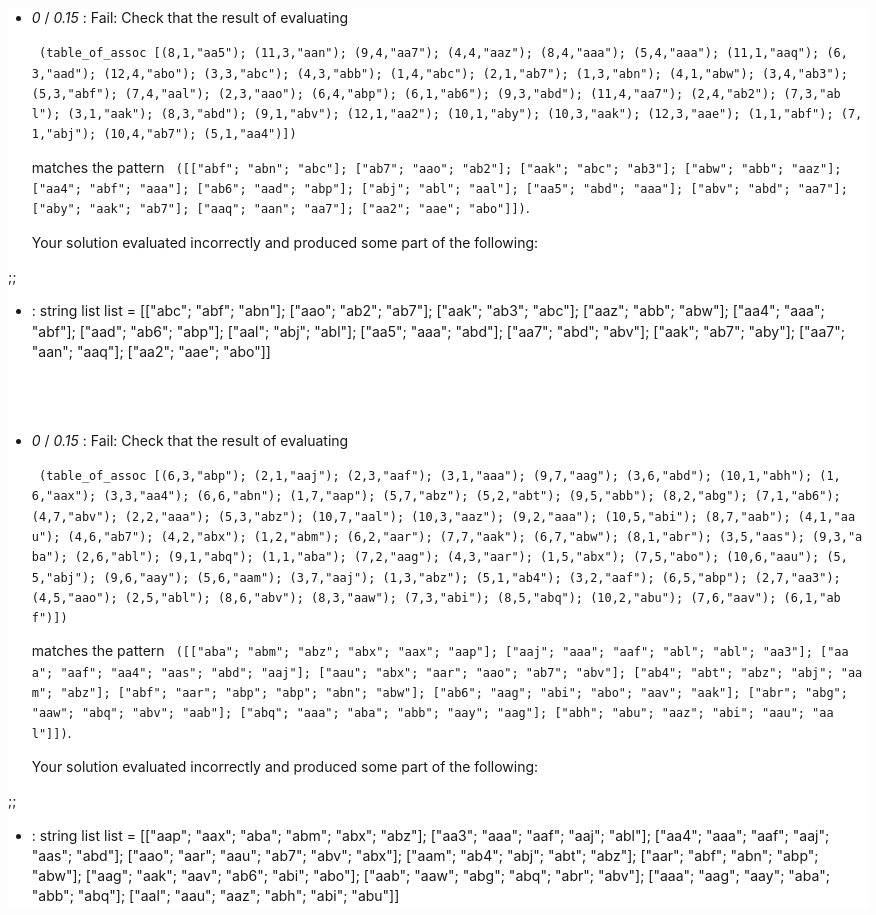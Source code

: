 

+  _0_ / _0.15_ : Fail: 
Check that the result of evaluating
   ```
    (table_of_assoc [(8,1,"aa5"); (11,3,"aan"); (9,4,"aa7"); (4,4,"aaz"); (8,4,"aaa"); (5,4,"aaa"); (11,1,"aaq"); (6,3,"aad"); (12,4,"abo"); (3,3,"abc"); (4,3,"abb"); (1,4,"abc"); (2,1,"ab7"); (1,3,"abn"); (4,1,"abw"); (3,4,"ab3"); (5,3,"abf"); (7,4,"aal"); (2,3,"aao"); (6,4,"abp"); (6,1,"ab6"); (9,3,"abd"); (11,4,"aa7"); (2,4,"ab2"); (7,3,"abl"); (3,1,"aak"); (8,3,"abd"); (9,1,"abv"); (12,1,"aa2"); (10,1,"aby"); (10,3,"aak"); (12,3,"aae"); (1,1,"abf"); (7,1,"abj"); (10,4,"ab7"); (5,1,"aa4")])
   ```
   matches the pattern ` ([["abf"; "abn"; "abc"]; ["ab7"; "aao"; "ab2"]; ["aak"; "abc"; "ab3"]; ["abw"; "abb"; "aaz"]; ["aa4"; "abf"; "aaa"]; ["ab6"; "aad"; "abp"]; ["abj"; "abl"; "aal"]; ["aa5"; "abd"; "aaa"]; ["abv"; "abd"; "aa7"]; ["aby"; "aak"; "ab7"]; ["aaq"; "aan"; "aa7"]; ["aa2"; "aae"; "abo"]])`.

   


   Your solution evaluated incorrectly and produced some part of the following:

 
   ```
 ;;
- : string list list =
[["abc"; "abf"; "abn"]; ["aao"; "ab2"; "ab7"]; ["aak"; "ab3"; "abc"];
 ["aaz"; "abb"; "abw"]; ["aa4"; "aaa"; "abf"]; ["aad"; "ab6"; "abp"];
 ["aal"; "abj"; "abl"]; ["aa5"; "aaa"; "abd"]; ["aa7"; "abd"; "abv"];
 ["aak"; "ab7"; "aby"]; ["aa7"; "aan"; "aaq"]; ["aa2"; "aae"; "abo"]]

   ```



+  _0_ / _0.15_ : Fail: 
Check that the result of evaluating
   ```
    (table_of_assoc [(6,3,"abp"); (2,1,"aaj"); (2,3,"aaf"); (3,1,"aaa"); (9,7,"aag"); (3,6,"abd"); (10,1,"abh"); (1,6,"aax"); (3,3,"aa4"); (6,6,"abn"); (1,7,"aap"); (5,7,"abz"); (5,2,"abt"); (9,5,"abb"); (8,2,"abg"); (7,1,"ab6"); (4,7,"abv"); (2,2,"aaa"); (5,3,"abz"); (10,7,"aal"); (10,3,"aaz"); (9,2,"aaa"); (10,5,"abi"); (8,7,"aab"); (4,1,"aau"); (4,6,"ab7"); (4,2,"abx"); (1,2,"abm"); (6,2,"aar"); (7,7,"aak"); (6,7,"abw"); (8,1,"abr"); (3,5,"aas"); (9,3,"aba"); (2,6,"abl"); (9,1,"abq"); (1,1,"aba"); (7,2,"aag"); (4,3,"aar"); (1,5,"abx"); (7,5,"abo"); (10,6,"aau"); (5,5,"abj"); (9,6,"aay"); (5,6,"aam"); (3,7,"aaj"); (1,3,"abz"); (5,1,"ab4"); (3,2,"aaf"); (6,5,"abp"); (2,7,"aa3"); (4,5,"aao"); (2,5,"abl"); (8,6,"abv"); (8,3,"aaw"); (7,3,"abi"); (8,5,"abq"); (10,2,"abu"); (7,6,"aav"); (6,1,"abf")])
   ```
   matches the pattern ` ([["aba"; "abm"; "abz"; "abx"; "aax"; "aap"]; ["aaj"; "aaa"; "aaf"; "abl"; "abl"; "aa3"]; ["aaa"; "aaf"; "aa4"; "aas"; "abd"; "aaj"]; ["aau"; "abx"; "aar"; "aao"; "ab7"; "abv"]; ["ab4"; "abt"; "abz"; "abj"; "aam"; "abz"]; ["abf"; "aar"; "abp"; "abp"; "abn"; "abw"]; ["ab6"; "aag"; "abi"; "abo"; "aav"; "aak"]; ["abr"; "abg"; "aaw"; "abq"; "abv"; "aab"]; ["abq"; "aaa"; "aba"; "abb"; "aay"; "aag"]; ["abh"; "abu"; "aaz"; "abi"; "aau"; "aal"]])`.

   


   Your solution evaluated incorrectly and produced some part of the following:

 
   ```
 ;;
  - : string list list =
[["aap"; "aax"; "aba"; "abm"; "abx"; "abz"];
 ["aa3"; "aaa"; "aaf"; "aaj"; "abl"];
 ["aa4"; "aaa"; "aaf"; "aaj"; "aas"; "abd"];
 ["aao"; "aar"; "aau"; "ab7"; "abv"; "abx"];
 ["aam"; "ab4"; "abj"; "abt"; "abz"]; ["aar"; "abf"; "abn"; "abp"; "abw"];
 ["aag"; "aak"; "aav"; "ab6"; "abi"; "abo"];
 ["aab"; "aaw"; "abg"; "abq"; "abr"; "abv"];
 ["aaa"; "aag"; "aay"; "aba"; "abb"; "abq"];
 ["aal"; "aau"; "aaz"; "abh"; "abi"; "abu"]]

   ```